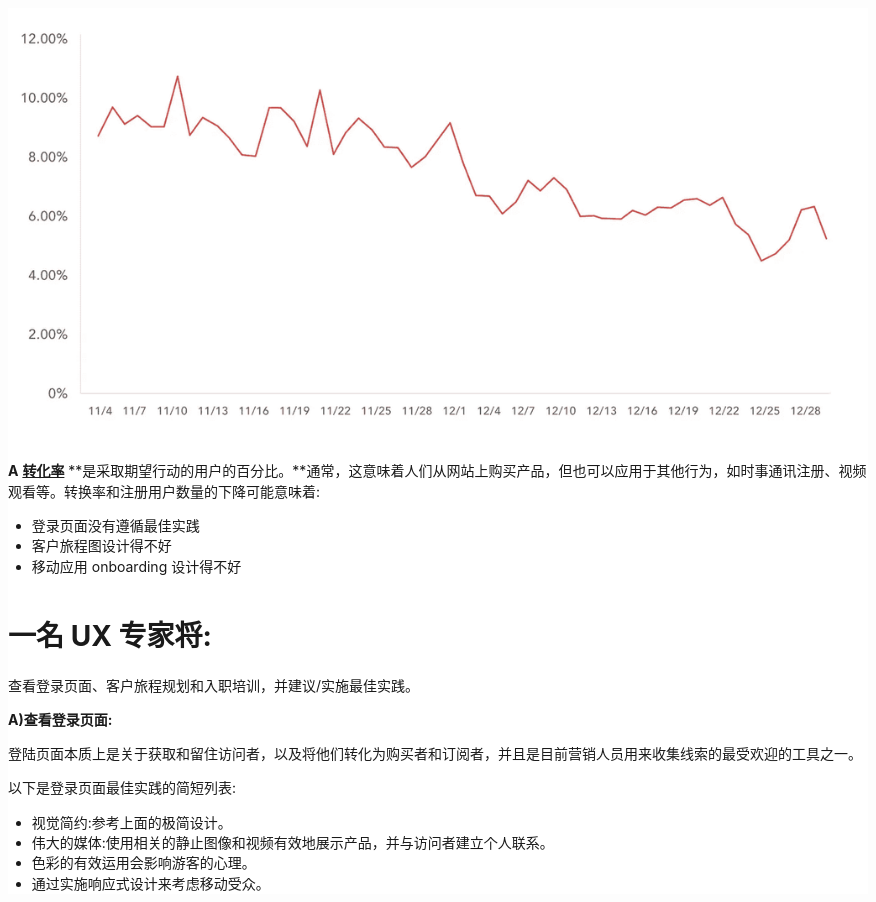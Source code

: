 ![](img/6b1f25d836b4a6df957ba9408cfadf67.png)

**A** [**转化率**](https://www.forbes.com/sites/theyec/2015/01/19/low-conversion-rate-what-causes-it-and-whose-department-deals-with-it/#5d1e50dc6c3a) **是采取期望行动的用户的百分比。**通常，这意味着人们从网站上购买产品，但也可以应用于其他行为，如时事通讯注册、视频观看等。转换率和注册用户数量的下降可能意味着:

*   登录页面没有遵循最佳实践
*   客户旅程图设计得不好
*   移动应用 onboarding 设计得不好

# 一名 UX 专家将:

查看登录页面、客户旅程规划和入职培训，并建议/实施最佳实践。

**A)查看登录页面:**

登陆页面本质上是关于获取和留住访问者，以及将他们转化为购买者和订阅者，并且是目前营销人员用来收集线索的最受欢迎的工具之一。

以下是登录页面最佳实践的简短列表:

*   视觉简约:参考上面的极简设计。
*   伟大的媒体:使用相关的静止图像和视频有效地展示产品，并与访问者建立个人联系。
*   色彩的有效运用会影响游客的心理。
*   通过实施响应式设计来考虑移动受众。
